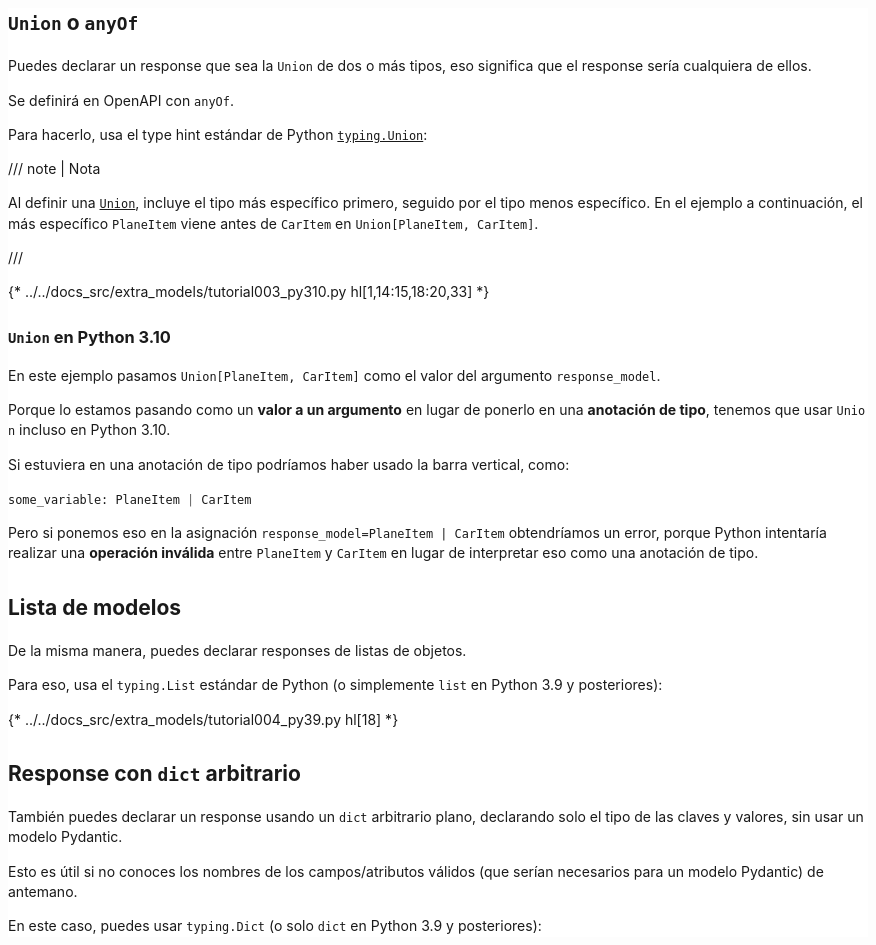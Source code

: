 ## `Union` o `anyOf`

Puedes declarar un response que sea la `Union` de dos o más tipos, eso significa que el response sería cualquiera de ellos.

Se definirá en OpenAPI con `anyOf`.

Para hacerlo, usa el type hint estándar de Python <a href="https://docs.python.org/3/library/typing.html#typing.Union" class="external-link" target="_blank">`typing.Union`</a>:

/// note | Nota

Al definir una <a href="https://docs.pydantic.dev/latest/concepts/types/#unions" class="external-link" target="_blank">`Union`</a>, incluye el tipo más específico primero, seguido por el tipo menos específico. En el ejemplo a continuación, el más específico `PlaneItem` viene antes de `CarItem` en `Union[PlaneItem, CarItem]`.

///

{* ../../docs_src/extra_models/tutorial003_py310.py hl[1,14:15,18:20,33] *}


### `Union` en Python 3.10

En este ejemplo pasamos `Union[PlaneItem, CarItem]` como el valor del argumento `response_model`.

Porque lo estamos pasando como un **valor a un argumento** en lugar de ponerlo en una **anotación de tipo**, tenemos que usar `Union` incluso en Python 3.10.

Si estuviera en una anotación de tipo podríamos haber usado la barra vertical, como:

```Python
some_variable: PlaneItem | CarItem
```

Pero si ponemos eso en la asignación `response_model=PlaneItem | CarItem` obtendríamos un error, porque Python intentaría realizar una **operación inválida** entre `PlaneItem` y `CarItem` en lugar de interpretar eso como una anotación de tipo.

## Lista de modelos

De la misma manera, puedes declarar responses de listas de objetos.

Para eso, usa el `typing.List` estándar de Python (o simplemente `list` en Python 3.9 y posteriores):

{* ../../docs_src/extra_models/tutorial004_py39.py hl[18] *}


## Response con `dict` arbitrario

También puedes declarar un response usando un `dict` arbitrario plano, declarando solo el tipo de las claves y valores, sin usar un modelo Pydantic.

Esto es útil si no conoces los nombres de los campos/atributos válidos (que serían necesarios para un modelo Pydantic) de antemano.

En este caso, puedes usar `typing.Dict` (o solo `dict` en Python 3.9 y posteriores):
